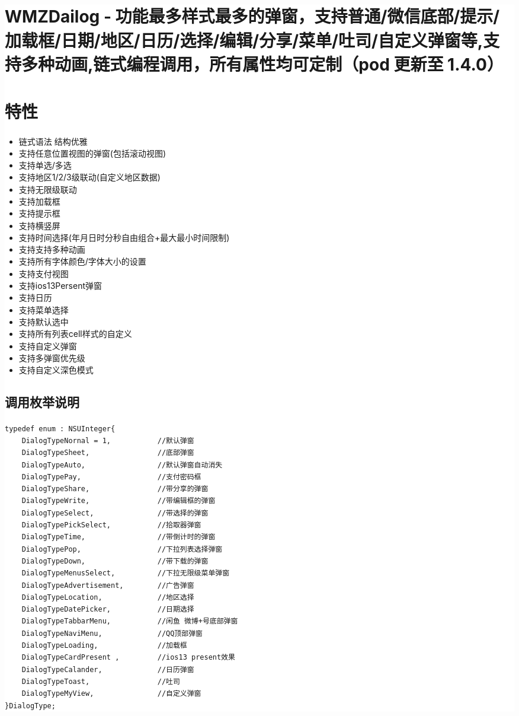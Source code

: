# WMZDailog - 功能最多样式最多的弹窗，支持普通/微信底部/提示/加载框/日期/地区/日历/选择/编辑/分享/菜单/吐司/自定义弹窗等,支持多种动画,链式编程调用，所有属性均可定制（pod 更新至 1.4.0）

特性
==============
- 链式语法 结构优雅
- 支持任意位置视图的弹窗(包括滚动视图)
- 支持单选/多选
- 支持地区1/2/3级联动(自定义地区数据)
- 支持无限级联动
- 支持加载框
- 支持提示框
- 支持横竖屏
- 支持时间选择(年月日时分秒自由组合+最大最小时间限制)
- 支持支持多种动画
- 支持所有字体颜色/字体大小的设置
- 支持支付视图
- 支持ios13Persent弹窗
- 支持日历
- 支持菜单选择
- 支持默认选中
- 支持所有列表cell样式的自定义
- 支持自定义弹窗
- 支持多弹窗优先级
- 支持自定义深色模式

## 调用枚举说明
```
typedef enum : NSUInteger{
    DialogTypeNornal = 1,           //默认弹窗
    DialogTypeSheet,                //底部弹窗
    DialogTypeAuto,                 //默认弹窗自动消失
    DialogTypePay,                  //支付密码框
    DialogTypeShare,                //带分享的弹窗
    DialogTypeWrite,                //带编辑框的弹窗
    DialogTypeSelect,               //带选择的弹窗
    DialogTypePickSelect,           //拾取器弹窗
    DialogTypeTime,                 //带倒计时的弹窗
    DialogTypePop,                  //下拉列表选择弹窗
    DialogTypeDown,                 //带下载的弹窗
    DialogTypeMenusSelect,          //下拉无限级菜单弹窗
    DialogTypeAdvertisement,        //广告弹窗
    DialogTypeLocation,             //地区选择
    DialogTypeDatePicker,           //日期选择
    DialogTypeTabbarMenu,           //闲鱼 微博+号底部弹窗
    DialogTypeNaviMenu,             //QQ顶部弹窗
    DialogTypeLoading,              //加载框
    DialogTypeCardPresent ,         //ios13 present效果
    DialogTypeCalander,             //日历弹窗
    DialogTypeToast,                //吐司
    DialogTypeMyView,               //自定义弹窗
}DialogType;
```
